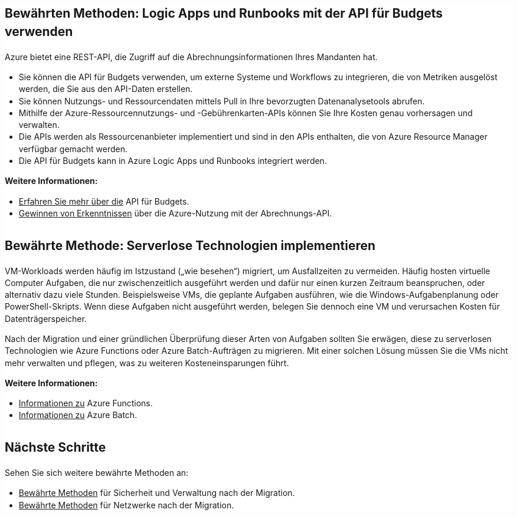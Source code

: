 ## <a name="best-practices-use-logic-apps-and-runbooks-with-budgets-api"></a>Bewährten Methoden: Logic Apps und Runbooks mit der API für Budgets verwenden

Azure bietet eine REST-API, die Zugriff auf die Abrechnungsinformationen Ihres Mandanten hat.

- Sie können die API für Budgets verwenden, um externe Systeme und Workflows zu integrieren, die von Metriken ausgelöst werden, die Sie aus den API-Daten erstellen.
- Sie können Nutzungs- und Ressourcendaten mittels Pull in Ihre bevorzugten Datenanalysetools abrufen.
- Mithilfe der Azure-Ressourcennutzungs- und -Gebührenkarten-APIs können Sie Ihre Kosten genau vorhersagen und verwalten.
- Die APIs werden als Ressourcenanbieter implementiert und sind in den APIs enthalten, die von Azure Resource Manager verfügbar gemacht werden.
- Die API für Budgets kann in Azure Logic Apps und Runbooks integriert werden.

**Weitere Informationen:**

- [Erfahren Sie mehr über die](https://docs.microsoft.com/rest/api/consumption/budgets) API für Budgets.
- [Gewinnen von Erkenntnissen](https://docs.microsoft.com/azure/billing/billing-usage-rate-card-overview) über die Azure-Nutzung mit der Abrechnungs-API.


## <a name="best-practice-implement-serverless-technologies"></a>Bewährte Methode: Serverlose Technologien implementieren

VM-Workloads werden häufig im Istzustand („wie besehen“) migriert, um Ausfallzeiten zu vermeiden. Häufig hosten virtuelle Computer Aufgaben, die nur zwischenzeitlich ausgeführt werden und dafür nur einen kurzen Zeitraum beanspruchen, oder alternativ dazu viele Stunden. Beispielsweise VMs, die geplante Aufgaben ausführen, wie die Windows-Aufgabenplanung oder PowerShell-Skripts. Wenn diese Aufgaben nicht ausgeführt werden, belegen Sie dennoch eine VM und verursachen Kosten für Datenträgerspeicher.

Nach der Migration und einer gründlichen Überprüfung dieser Arten von Aufgaben sollten Sie erwägen, diese zu serverlosen Technologien wie Azure Functions oder Azure Batch-Aufträgen zu migrieren. Mit einer solchen Lösung müssen Sie die VMs nicht mehr verwalten und pflegen, was zu weiteren Kosteneinsparungen führt. 

**Weitere Informationen:**
- [Informationen zu](https://azure.microsoft.com/services/functions/) Azure Functions.
- [Informationen zu](https://azure.microsoft.com/services/batch/) Azure Batch.
  
## <a name="next-steps"></a>Nächste Schritte 

Sehen Sie sich weitere bewährte Methoden an:

- [Bewährte Methoden](migrate-best-practices-security-management.md) für Sicherheit und Verwaltung nach der Migration.
- [Bewährte Methoden](migrate-best-practices-networking.md) für Netzwerke nach der Migration.

